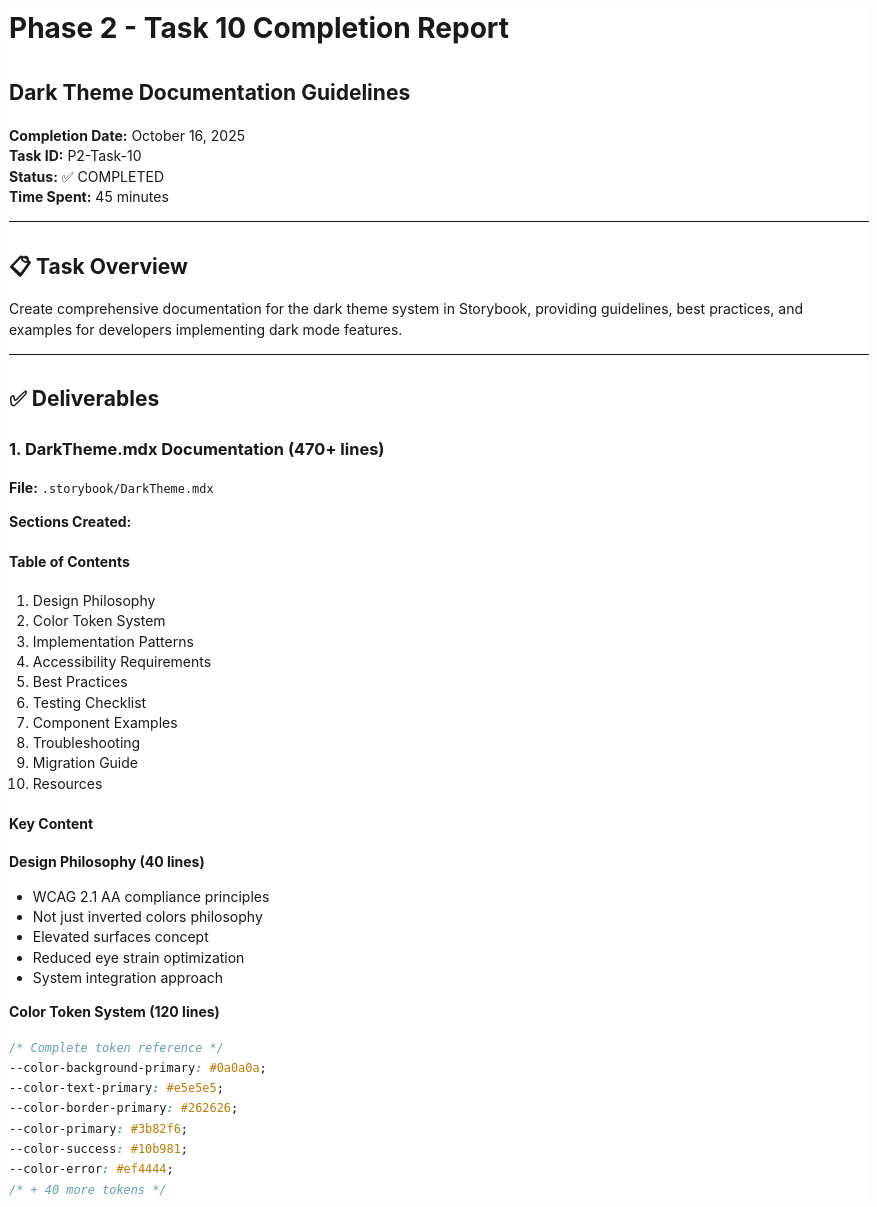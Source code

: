 # Phase 2 - Task 10 Completion Report

## Dark Theme Documentation Guidelines

**Completion Date:** October 16, 2025  
**Task ID:** P2-Task-10  
**Status:** ✅ COMPLETED  
**Time Spent:** 45 minutes

---

## 📋 Task Overview

Create comprehensive documentation for the dark theme system in Storybook, providing guidelines, best practices, and examples for developers implementing dark mode features.

---

## ✅ Deliverables

### 1. DarkTheme.mdx Documentation (470+ lines)

**File:** `.storybook/DarkTheme.mdx`

**Sections Created:**

#### Table of Contents

1. Design Philosophy
2. Color Token System
3. Implementation Patterns
4. Accessibility Requirements
5. Best Practices
6. Testing Checklist
7. Component Examples
8. Troubleshooting
9. Migration Guide
10. Resources

#### Key Content

**Design Philosophy (40 lines)**

- WCAG 2.1 AA compliance principles
- Not just inverted colors philosophy
- Elevated surfaces concept
- Reduced eye strain optimization
- System integration approach

**Color Token System (120 lines)**

```css
/* Complete token reference */
--color-background-primary: #0a0a0a;
--color-text-primary: #e5e5e5;
--color-border-primary: #262626;
--color-primary: #3b82f6;
--color-success: #10b981;
--color-error: #ef4444;
/* + 40 more tokens */
```
